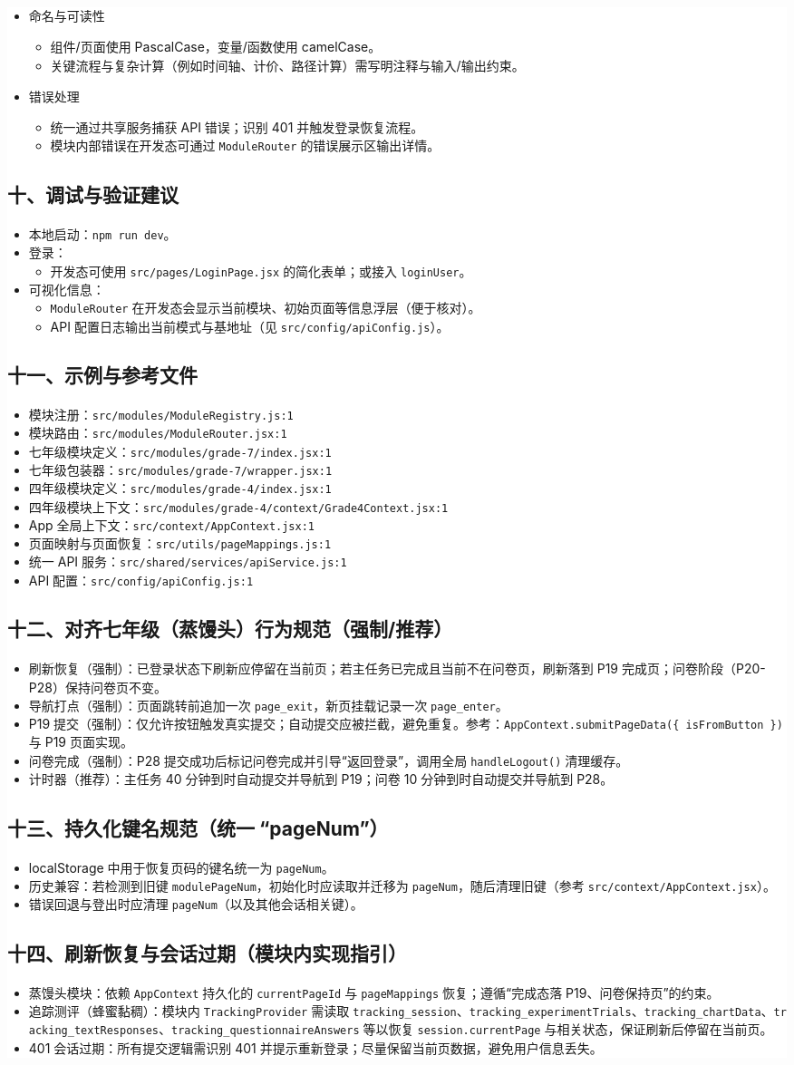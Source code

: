 - 命名与可读性
  - 组件/页面使用 PascalCase，变量/函数使用 camelCase。
  - 关键流程与复杂计算（例如时间轴、计价、路径计算）需写明注释与输入/输出约束。

- 错误处理
  - 统一通过共享服务捕获 API 错误；识别 401 并触发登录恢复流程。
  - 模块内部错误在开发态可通过 `ModuleRouter` 的错误展示区输出详情。

## 十、调试与验证建议

- 本地启动：`npm run dev`。
- 登录：
  - 开发态可使用 `src/pages/LoginPage.jsx` 的简化表单；或接入 `loginUser`。
- 可视化信息：
  - `ModuleRouter` 在开发态会显示当前模块、初始页面等信息浮层（便于核对）。
  - API 配置日志输出当前模式与基地址（见 `src/config/apiConfig.js`）。

## 十一、示例与参考文件

- 模块注册：`src/modules/ModuleRegistry.js:1`
- 模块路由：`src/modules/ModuleRouter.jsx:1`
- 七年级模块定义：`src/modules/grade-7/index.jsx:1`
- 七年级包装器：`src/modules/grade-7/wrapper.jsx:1`
- 四年级模块定义：`src/modules/grade-4/index.jsx:1`
- 四年级模块上下文：`src/modules/grade-4/context/Grade4Context.jsx:1`
- App 全局上下文：`src/context/AppContext.jsx:1`
- 页面映射与页面恢复：`src/utils/pageMappings.js:1`
- 统一 API 服务：`src/shared/services/apiService.js:1`
- API 配置：`src/config/apiConfig.js:1`
 
## 十二、对齐七年级（蒸馒头）行为规范（强制/推荐）

- 刷新恢复（强制）：已登录状态下刷新应停留在当前页；若主任务已完成且当前不在问卷页，刷新落到 P19 完成页；问卷阶段（P20-P28）保持问卷页不变。
- 导航打点（强制）：页面跳转前追加一次 `page_exit`，新页挂载记录一次 `page_enter`。
- P19 提交（强制）：仅允许按钮触发真实提交；自动提交应被拦截，避免重复。参考：`AppContext.submitPageData({ isFromButton })` 与 P19 页面实现。
- 问卷完成（强制）：P28 提交成功后标记问卷完成并引导“返回登录”，调用全局 `handleLogout()` 清理缓存。
- 计时器（推荐）：主任务 40 分钟到时自动提交并导航到 P19；问卷 10 分钟到时自动提交并导航到 P28。

## 十三、持久化键名规范（统一 “pageNum”）

- localStorage 中用于恢复页码的键名统一为 `pageNum`。
- 历史兼容：若检测到旧键 `modulePageNum`，初始化时应读取并迁移为 `pageNum`，随后清理旧键（参考 `src/context/AppContext.jsx`）。
- 错误回退与登出时应清理 `pageNum`（以及其他会话相关键）。

## 十四、刷新恢复与会话过期（模块内实现指引）

- 蒸馒头模块：依赖 `AppContext` 持久化的 `currentPageId` 与 `pageMappings` 恢复；遵循“完成态落 P19、问卷保持页”的约束。
- 追踪测评（蜂蜜黏稠）：模块内 `TrackingProvider` 需读取 `tracking_session`、`tracking_experimentTrials`、`tracking_chartData`、`tracking_textResponses`、`tracking_questionnaireAnswers` 等以恢复 `session.currentPage` 与相关状态，保证刷新后停留在当前页。
- 401 会话过期：所有提交逻辑需识别 401 并提示重新登录；尽量保留当前页数据，避免用户信息丢失。
